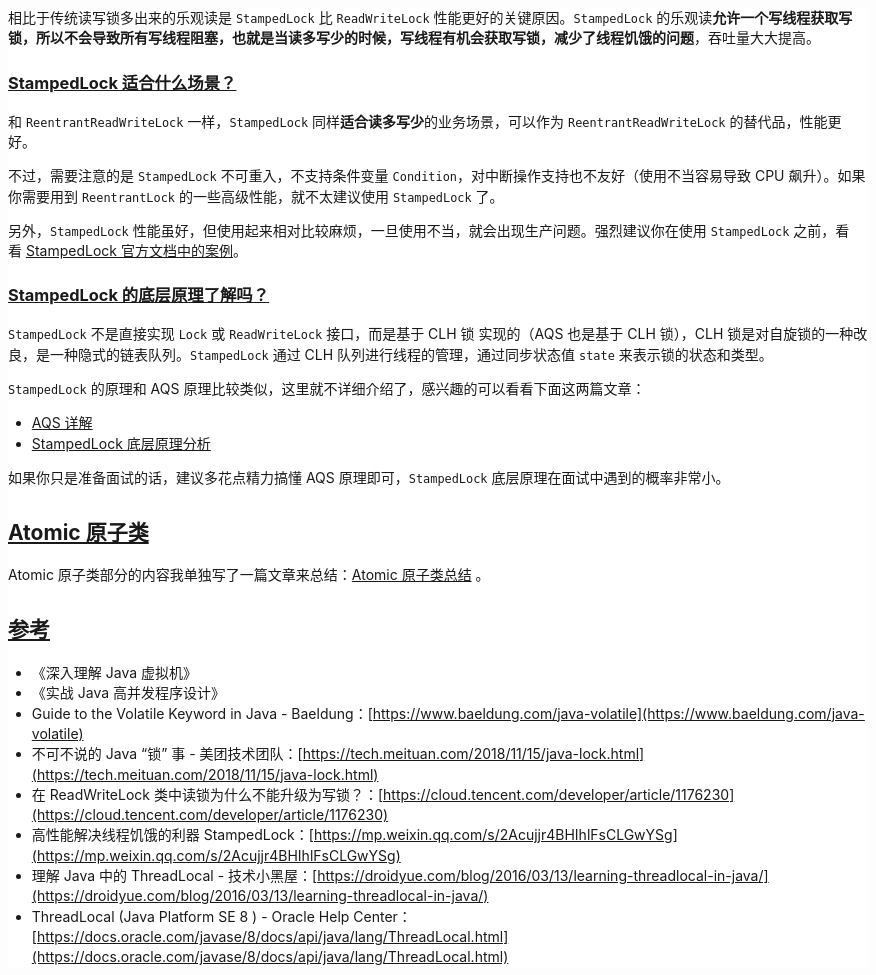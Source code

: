 相比于传统读写锁多出来的乐观读是 `StampedLock` 比 `ReadWriteLock` 性能更好的关键原因。`StampedLock` 的乐观读**允许一个写线程获取写锁，所以不会导致所有写线程阻塞，也就是当读多写少的时候，写线程有机会获取写锁，减少了线程饥饿的问题**，吞吐量大大提高。

### [StampedLock 适合什么场景？](https://javaguide.cn/java/concurrent/java-concurrent-questions-02.html#stampedlock-%E9%80%82%E5%90%88%E4%BB%80%E4%B9%88%E5%9C%BA%E6%99%AF)

和 `ReentrantReadWriteLock` 一样，`StampedLock` 同样**适合读多写少**的业务场景，可以作为 `ReentrantReadWriteLock` 的替代品，性能更好。

不过，需要注意的是 `StampedLock` 不可重入，不支持条件变量 `Condition`，对中断操作支持也不友好（使用不当容易导致 CPU 飙升）。如果你需要用到 `ReentrantLock` 的一些高级性能，就不太建议使用 `StampedLock` 了。

另外，`StampedLock` 性能虽好，但使用起来相对比较麻烦，一旦使用不当，就会出现生产问题。强烈建议你在使用 `StampedLock` 之前，看看 [StampedLock 官方文档中的案例](https://docs.oracle.com/javase/8/docs/api/java/util/concurrent/locks/StampedLock.html)。

### [StampedLock 的底层原理了解吗？](https://javaguide.cn/java/concurrent/java-concurrent-questions-02.html#stampedlock-%E7%9A%84%E5%BA%95%E5%B1%82%E5%8E%9F%E7%90%86%E4%BA%86%E8%A7%A3%E5%90%97)

`StampedLock` 不是直接实现 `Lock` 或 `ReadWriteLock` 接口，而是基于 CLH 锁 实现的（AQS 也是基于 CLH 锁），CLH 锁是对自旋锁的一种改良，是一种隐式的链表队列。`StampedLock` 通过 CLH 队列进行线程的管理，通过同步状态值 `state` 来表示锁的状态和类型。

`StampedLock` 的原理和 AQS 原理比较类似，这里就不详细介绍了，感兴趣的可以看看下面这两篇文章：

- [AQS 详解](https://javaguide.cn/java/concurrent/aqs.html)
- [StampedLock 底层原理分析](https://segmentfault.com/a/1190000015808032)

如果你只是准备面试的话，建议多花点精力搞懂 AQS 原理即可，`StampedLock` 底层原理在面试中遇到的概率非常小。

## [Atomic 原子类](https://javaguide.cn/java/concurrent/java-concurrent-questions-02.html#atomic-%E5%8E%9F%E5%AD%90%E7%B1%BB)

Atomic 原子类部分的内容我单独写了一篇文章来总结：[Atomic 原子类总结](https://javaguide.cn/java/concurrent/atomic-classes.html) 。

## [参考](https://javaguide.cn/java/concurrent/java-concurrent-questions-02.html#%E5%8F%82%E8%80%83)

- 《深入理解 Java 虚拟机》
- 《实战 Java 高并发程序设计》
- Guide to the Volatile Keyword in Java - Baeldung：[https://www.baeldung.com/java-volatile](https://www.baeldung.com/java-volatile)
- 不可不说的 Java “锁” 事 - 美团技术团队：[https://tech.meituan.com/2018/11/15/java-lock.html](https://tech.meituan.com/2018/11/15/java-lock.html)
- 在 ReadWriteLock 类中读锁为什么不能升级为写锁？：[https://cloud.tencent.com/developer/article/1176230](https://cloud.tencent.com/developer/article/1176230)
- 高性能解决线程饥饿的利器 StampedLock：[https://mp.weixin.qq.com/s/2Acujjr4BHIhlFsCLGwYSg](https://mp.weixin.qq.com/s/2Acujjr4BHIhlFsCLGwYSg)
- 理解 Java 中的 ThreadLocal - 技术小黑屋：[https://droidyue.com/blog/2016/03/13/learning-threadlocal-in-java/](https://droidyue.com/blog/2016/03/13/learning-threadlocal-in-java/)
- ThreadLocal (Java Platform SE 8 ) - Oracle Help Center：[https://docs.oracle.com/javase/8/docs/api/java/lang/ThreadLocal.html](https://docs.oracle.com/javase/8/docs/api/java/lang/ThreadLocal.html)